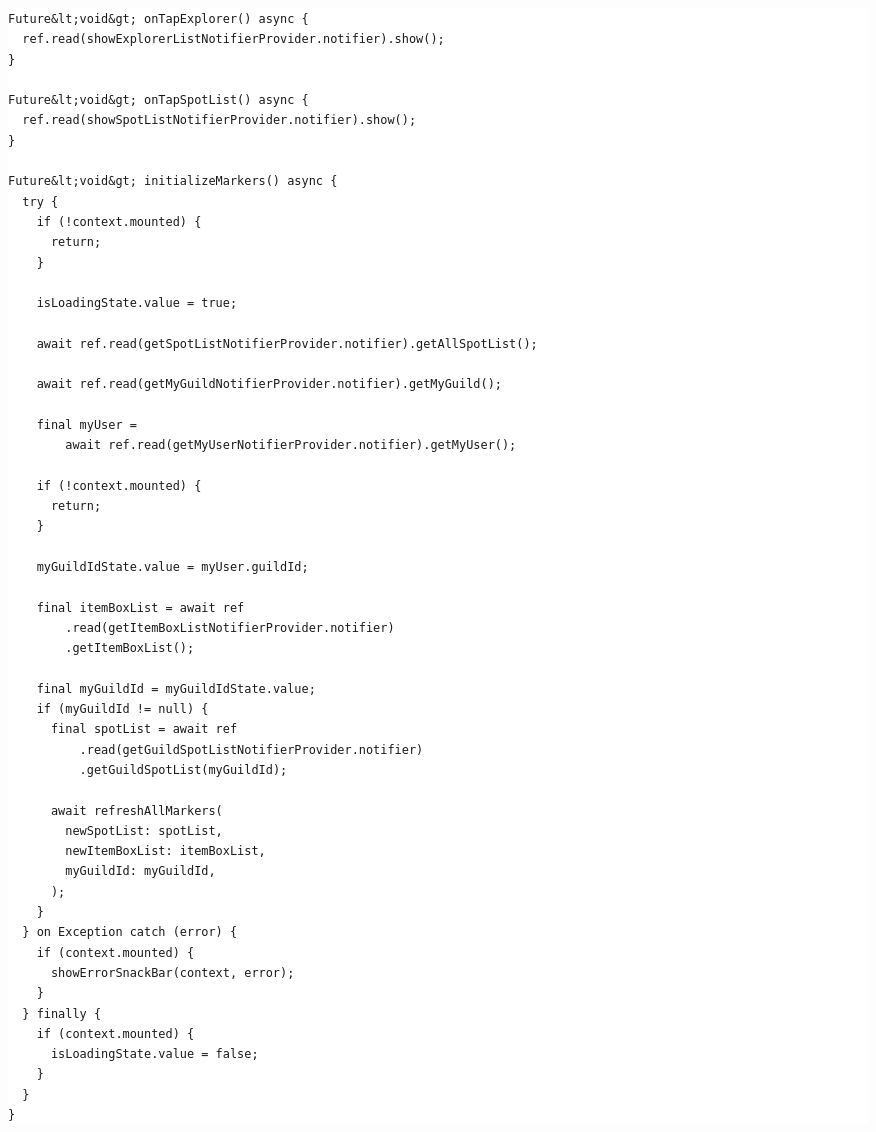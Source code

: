     Future&lt;void&gt; onTapExplorer() async {
      ref.read(showExplorerListNotifierProvider.notifier).show();
    }

    Future&lt;void&gt; onTapSpotList() async {
      ref.read(showSpotListNotifierProvider.notifier).show();
    }

    Future&lt;void&gt; initializeMarkers() async {
      try {
        if (!context.mounted) {
          return;
        }

        isLoadingState.value = true;

        await ref.read(getSpotListNotifierProvider.notifier).getAllSpotList();

        await ref.read(getMyGuildNotifierProvider.notifier).getMyGuild();

        final myUser =
            await ref.read(getMyUserNotifierProvider.notifier).getMyUser();

        if (!context.mounted) {
          return;
        }

        myGuildIdState.value = myUser.guildId;

        final itemBoxList = await ref
            .read(getItemBoxListNotifierProvider.notifier)
            .getItemBoxList();

        final myGuildId = myGuildIdState.value;
        if (myGuildId != null) {
          final spotList = await ref
              .read(getGuildSpotListNotifierProvider.notifier)
              .getGuildSpotList(myGuildId);

          await refreshAllMarkers(
            newSpotList: spotList,
            newItemBoxList: itemBoxList,
            myGuildId: myGuildId,
          );
        }
      } on Exception catch (error) {
        if (context.mounted) {
          showErrorSnackBar(context, error);
        }
      } finally {
        if (context.mounted) {
          isLoadingState.value = false;
        }
      }
    }
